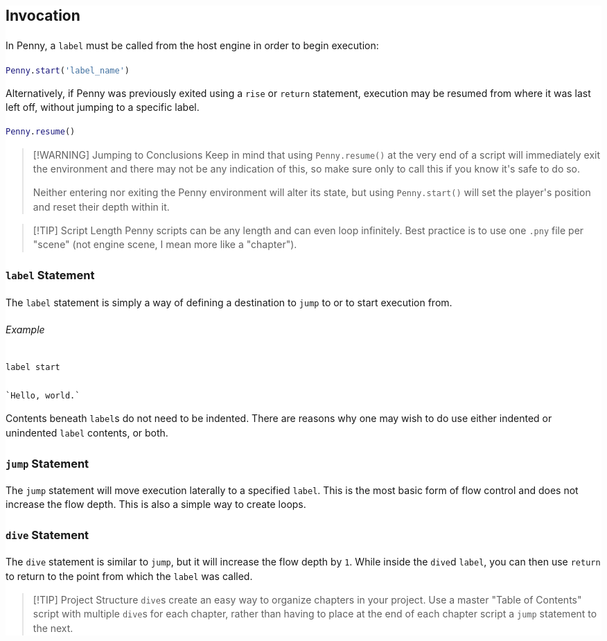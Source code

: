 ## Invocation

In Penny, a `label` must be called from the host engine in order to begin execution:

```gd
Penny.start('label_name')
```

Alternatively, if Penny was previously exited using a `rise` or `return` statement, execution may be resumed from where it was last left off, without jumping to a specific label.

```gd
Penny.resume()
```

> [!WARNING] Jumping to Conclusions
> Keep in mind that using `Penny.resume()` at the very end of a script will immediately exit the environment and there may not be any indication of this, so make sure only to call this if you know it's safe to do so.
>
> Neither entering nor exiting the Penny environment will alter its state, but using `Penny.start()` will set the player's position and reset their depth within it.


> [!TIP] Script Length
> Penny scripts can be any length and can even loop infinitely. Best practice is to use one `.pny` file per "scene" (not engine scene, I mean more like a "chapter").

### `label` Statement

The `label` statement is simply a way of defining a destination to `jump` to or to start execution from.

###### Example

```pny
label start

`Hello, world.`
```

Contents beneath `label`s do not need to be indented. There are reasons why one may wish to do use either indented or unindented `label` contents, or both.

### `jump` Statement

The `jump` statement will move execution laterally to a specified `label`. This is the most basic form of flow control and does not increase the flow depth. This is also a simple way to create loops.

### `dive` Statement

The `dive` statement is similar to `jump`, but it will increase the flow depth by `1`. While inside the `dive`d `label`, you can then use `return` to return to the point from which the `label` was called.

> [!TIP] Project Structure
> `dive`s create an easy way to organize chapters in your project. Use a master "Table of Contents" script with multiple `dive`s for each chapter, rather than having to place at the end of each chapter script a `jump` statement to the next.
